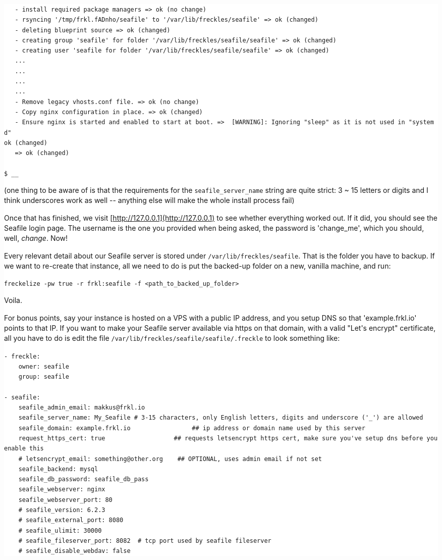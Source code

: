 ```
   - install required package managers => ok (no change)
   - rsyncing '/tmp/frkl.fADnho/seafile' to '/var/lib/freckles/seafile' => ok (changed)
   - deleting blueprint source => ok (changed)
   - creating group 'seafile' for folder '/var/lib/freckles/seafile/seafile' => ok (changed)
   - creating user 'seafile for folder '/var/lib/freckles/seafile/seafile' => ok (changed)
   ...
   ...
   ...
   ...   
   - Remove legacy vhosts.conf file. => ok (no change)
   - Copy nginx configuration in place. => ok (changed)
   - Ensure nginx is started and enabled to start at boot. =>  [WARNING]: Ignoring "sleep" as it is not used in "systemd"
ok (changed)
   => ok (changed)
   
$ __
```

(one thing to be aware of is that the requirements for the `seafile_server_name` string are quite strict: 3 ~ 15 letters or digits and I think underscores work as well -- anything else will make the whole install process fail)

Once that has finished, we visit [http://127.0.0.1](http://127.0.0.1) to see whether everything worked out. If it did, you should see the Seafile login page. The username is the one you provided when being asked, the password is 'change_me', which you should, well, *change*. Now!

Every relevant detail about our Seafile server is stored under `/var/lib/freckles/seafile`. That is the folder you have to backup. If we want to re-create that instance, all we need to do is put the backed-up folder on a new, vanilla machine, and run:

```
freckelize -pw true -r frkl:seafile -f <path_to_backed_up_folder>
```

Voila.

For bonus points, say your instance is hosted on a VPS with a public IP address, and you setup DNS so that 'example.frkl.io' points to that IP. If you want to make your Seafile server available via https on that domain, with a valid "Let's encrypt" certificate, all you have to do is edit the file `/var/lib/freckles/seafile/seafile/.freckle` to look something like:

```
- freckle:
    owner: seafile
    group: seafile

- seafile:
    seafile_admin_email: makkus@frkl.io
    seafile_server_name: My_Seafile # 3-15 characters, only English letters, digits and underscore ('_') are allowed
    seafile_domain: example.frkl.io                 ## ip address or domain name used by this server
    request_https_cert: true                   ## requests letsencrypt https cert, make sure you've setup dns before you enable this
    # letsencrypt_email: something@other.org    ## OPTIONAL, uses admin email if not set
    seafile_backend: mysql
    seafile_db_password: seafile_db_pass
    seafile_webserver: nginx
    seafile_webserver_port: 80
    # seafile_version: 6.2.3
    # seafile_external_port: 8080
    # seafile_ulimit: 30000
    # seafile_fileserver_port: 8082  # tcp port used by seafile fileserver
    # seafile_disable_webdav: false
```
